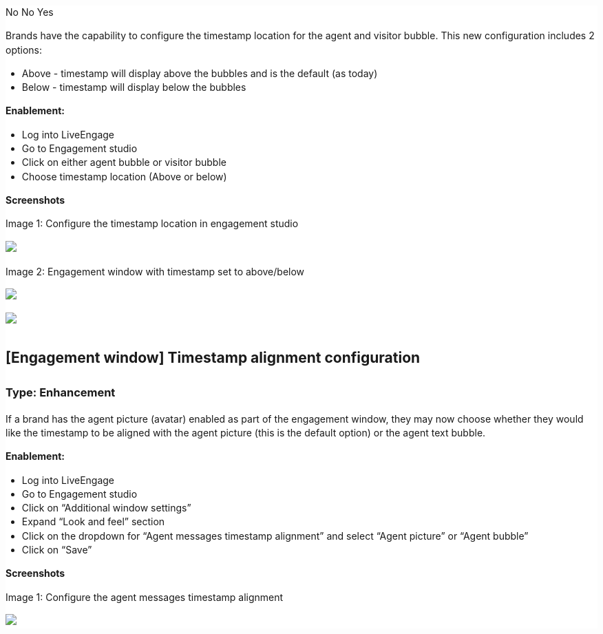<td>No</td>
<td>No</td>
<td>Yes</td>
</tr>
</tbody>
</table>
</div>

Brands have the capability to configure the timestamp location for the agent and visitor bubble. This new configuration includes 2 options:

* Above - timestamp will display above the bubbles and is the default (as today)
* Below - timestamp will display below the bubbles

**Enablement:**

* Log into LiveEngage
* Go to Engagement studio
* Click on either agent bubble or visitor bubble
* Choose timestamp location (Above or below)

**Screenshots**

Image 1: Configure the timestamp location in engagement studio

![](//ce-sr.s3.eu-west-1.amazonaws.com/knowledge/img/week-of-november-11th-8.png)

Image 2: Engagement window with timestamp set to above/below

![](//ce-sr.s3.eu-west-1.amazonaws.com/knowledge/img/week-of-november-11th-9.png)

![](//ce-sr.s3.eu-west-1.amazonaws.com/knowledge/img/week-of-november-11th-10.png)

## \[Engagement window\] Timestamp alignment configuration

### Type: Enhancement

If a brand has the agent picture (avatar) enabled as part of the engagement window, they may now choose whether they would like the timestamp to be aligned with the agent picture (this is the default option) or the agent text bubble.

**Enablement:**

* Log into LiveEngage
* Go to Engagement studio
* Click on “Additional window settings”
* Expand “Look and feel” section
* Click on the dropdown for “Agent messages timestamp alignment” and select “Agent picture” or “Agent bubble”
* Click on “Save”

**Screenshots**

Image 1: Configure the agent messages timestamp alignment

![](//ce-sr.s3.eu-west-1.amazonaws.com/knowledge/img/week-of-november-11th-11.png)
